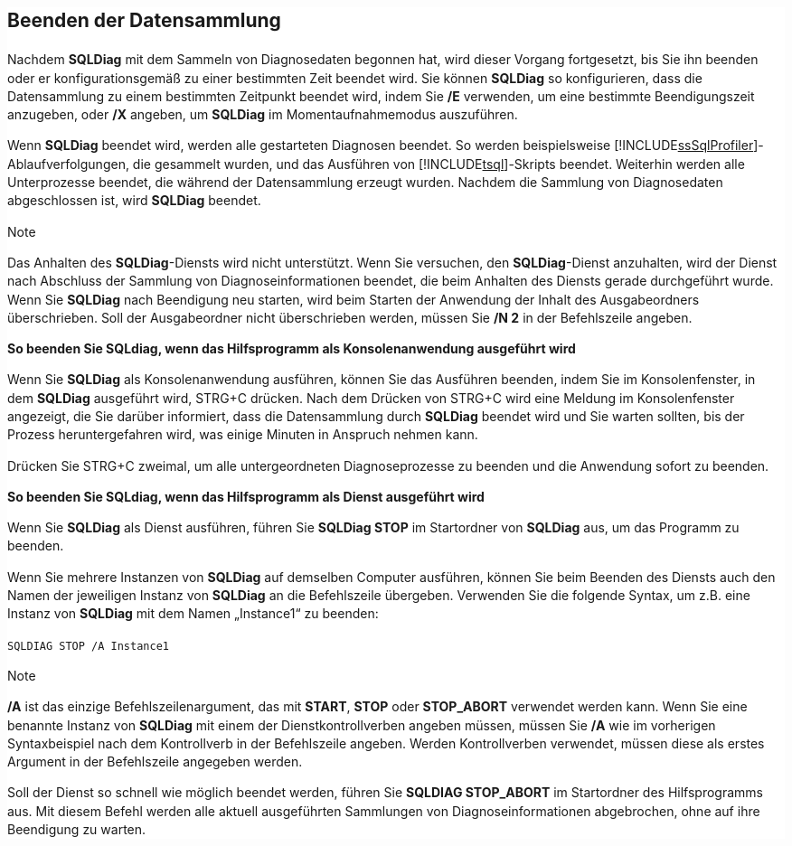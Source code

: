 ## Beenden der Datensammlung  
 Nachdem **SQLDiag** mit dem Sammeln von Diagnosedaten begonnen hat, wird dieser Vorgang fortgesetzt, bis Sie ihn beenden oder er konfigurationsgemäß zu einer bestimmten Zeit beendet wird. Sie können **SQLDiag** so konfigurieren, dass die Datensammlung zu einem bestimmten Zeitpunkt beendet wird, indem Sie **/E** verwenden, um eine bestimmte Beendigungszeit anzugeben, oder **/X** angeben, um **SQLDiag** im Momentaufnahmemodus auszuführen.  
  
 Wenn **SQLDiag** beendet wird, werden alle gestarteten Diagnosen beendet. So werden beispielsweise [!INCLUDE[ssSqlProfiler](../includes/sssqlprofiler-md.md)]-Ablaufverfolgungen, die gesammelt wurden, und das Ausführen von [!INCLUDE[tsql](../includes/tsql-md.md)]-Skripts beendet. Weiterhin werden alle Unterprozesse beendet, die während der Datensammlung erzeugt wurden. Nachdem die Sammlung von Diagnosedaten abgeschlossen ist, wird **SQLDiag** beendet.  
  
> [!NOTE]  
>  Das Anhalten des **SQLDiag**-Diensts wird nicht unterstützt. Wenn Sie versuchen, den **SQLDiag**-Dienst anzuhalten, wird der Dienst nach Abschluss der Sammlung von Diagnoseinformationen beendet, die beim Anhalten des Diensts gerade durchgeführt wurde. Wenn Sie **SQLDiag** nach Beendigung neu starten, wird beim Starten der Anwendung der Inhalt des Ausgabeordners überschrieben. Soll der Ausgabeordner nicht überschrieben werden, müssen Sie **/N 2** in der Befehlszeile angeben.  
  
 **So beenden Sie SQLdiag, wenn das Hilfsprogramm als Konsolenanwendung ausgeführt wird**  
  
 Wenn Sie **SQLDiag** als Konsolenanwendung ausführen, können Sie das Ausführen beenden, indem Sie im Konsolenfenster, in dem **SQLDiag** ausgeführt wird, STRG+C drücken. Nach dem Drücken von STRG+C wird eine Meldung im Konsolenfenster angezeigt, die Sie darüber informiert, dass die Datensammlung durch **SQLDiag** beendet wird und Sie warten sollten, bis der Prozess heruntergefahren wird, was einige Minuten in Anspruch nehmen kann.  
  
 Drücken Sie STRG+C zweimal, um alle untergeordneten Diagnoseprozesse zu beenden und die Anwendung sofort zu beenden.  
  
 **So beenden Sie SQLdiag, wenn das Hilfsprogramm als Dienst ausgeführt wird**  
  
 Wenn Sie **SQLDiag** als Dienst ausführen, führen Sie **SQLDiag STOP** im Startordner von **SQLDiag** aus, um das Programm zu beenden.  
  
 Wenn Sie mehrere Instanzen von **SQLDiag** auf demselben Computer ausführen, können Sie beim Beenden des Diensts auch den Namen der jeweiligen Instanz von **SQLDiag** an die Befehlszeile übergeben. Verwenden Sie die folgende Syntax, um z.B. eine Instanz von **SQLDiag** mit dem Namen „Instance1“ zu beenden:  
  
```  
SQLDIAG STOP /A Instance1  
```  
  
> [!NOTE]  
>  **/A** ist das einzige Befehlszeilenargument, das mit **START**, **STOP** oder **STOP_ABORT** verwendet werden kann. Wenn Sie eine benannte Instanz von **SQLDiag** mit einem der Dienstkontrollverben angeben müssen, müssen Sie **/A** wie im vorherigen Syntaxbeispiel nach dem Kontrollverb in der Befehlszeile angeben. Werden Kontrollverben verwendet, müssen diese als erstes Argument in der Befehlszeile angegeben werden.  
  
 Soll der Dienst so schnell wie möglich beendet werden, führen Sie **SQLDIAG STOP_ABORT** im Startordner des Hilfsprogramms aus. Mit diesem Befehl werden alle aktuell ausgeführten Sammlungen von Diagnoseinformationen abgebrochen, ohne auf ihre Beendigung zu warten.  
  